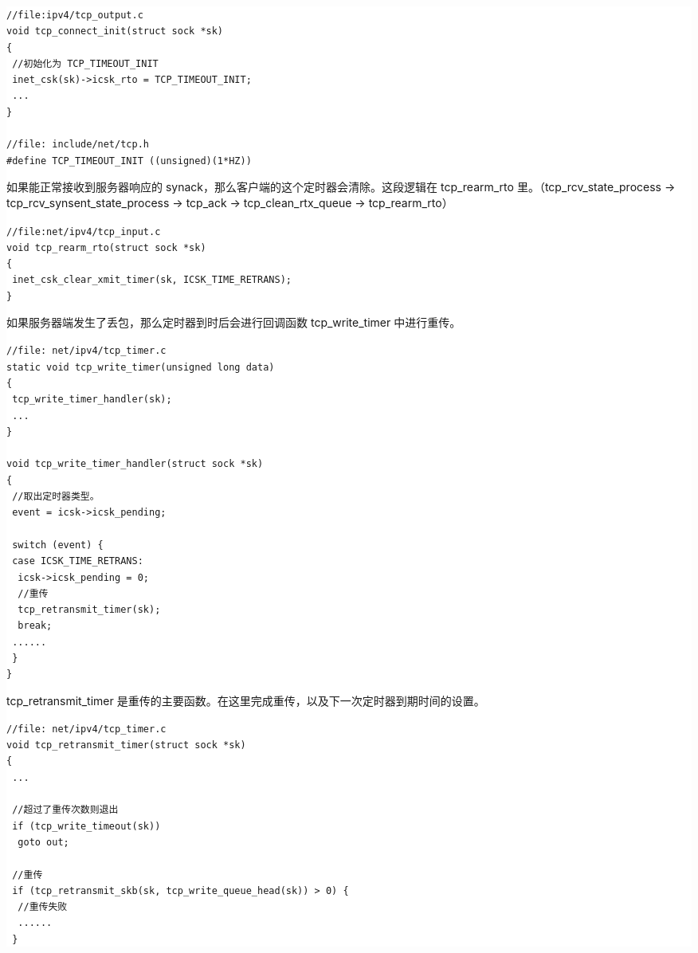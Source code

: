 ```
//file:ipv4/tcp_output.c
void tcp_connect_init(struct sock *sk)
{
 //初始化为 TCP_TIMEOUT_INIT 
 inet_csk(sk)->icsk_rto = TCP_TIMEOUT_INIT;
 ...
}

//file: include/net/tcp.h
#define TCP_TIMEOUT_INIT ((unsigned)(1*HZ)) 
```

如果能正常接收到服务器响应的 synack，那么客户端的这个定时器会清除。这段逻辑在 tcp_rearm_rto 里。（tcp_rcv_state_process -> tcp_rcv_synsent_state_process -> tcp_ack -> tcp_clean_rtx_queue -> tcp_rearm_rto）

```
//file:net/ipv4/tcp_input.c
void tcp_rearm_rto(struct sock *sk)
{
 inet_csk_clear_xmit_timer(sk, ICSK_TIME_RETRANS);
}
```

如果服务器端发生了丢包，那么定时器到时后会进行回调函数 tcp_write_timer 中进行重传。

```
//file: net/ipv4/tcp_timer.c
static void tcp_write_timer(unsigned long data)
{
 tcp_write_timer_handler(sk);
 ...
}

void tcp_write_timer_handler(struct sock *sk)
{
 //取出定时器类型。
 event = icsk->icsk_pending;

 switch (event) {
 case ICSK_TIME_RETRANS:
  icsk->icsk_pending = 0;
  //重传
  tcp_retransmit_timer(sk);
  break;
 ......
 }
}
```

tcp_retransmit_timer 是重传的主要函数。在这里完成重传，以及下一次定时器到期时间的设置。

```
//file: net/ipv4/tcp_timer.c
void tcp_retransmit_timer(struct sock *sk)
{
 ...

 //超过了重传次数则退出
 if (tcp_write_timeout(sk))
  goto out;

 //重传
 if (tcp_retransmit_skb(sk, tcp_write_queue_head(sk)) > 0) {
  //重传失败
  ......
 }

```